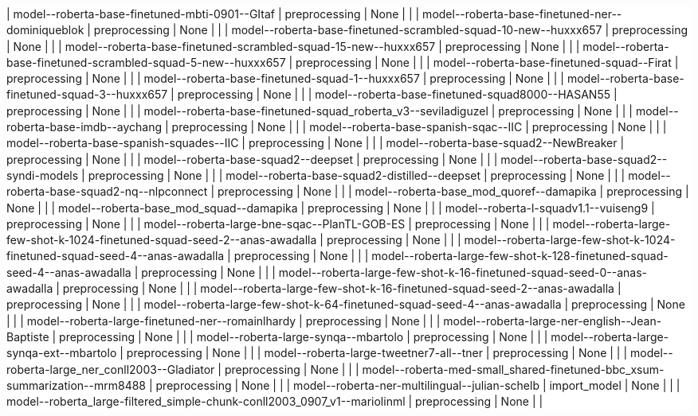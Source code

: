 | model--roberta-base-finetuned-mbti-0901--GItaf | preprocessing | None | |
| model--roberta-base-finetuned-ner--dominiqueblok | preprocessing | None | |
| model--roberta-base-finetuned-scrambled-squad-10-new--huxxx657 | preprocessing | None | |
| model--roberta-base-finetuned-scrambled-squad-15-new--huxxx657 | preprocessing | None | |
| model--roberta-base-finetuned-scrambled-squad-5-new--huxxx657 | preprocessing | None | |
| model--roberta-base-finetuned-squad--Firat | preprocessing | None | |
| model--roberta-base-finetuned-squad-1--huxxx657 | preprocessing | None | |
| model--roberta-base-finetuned-squad-3--huxxx657 | preprocessing | None | |
| model--roberta-base-finetuned-squad8000--HASAN55 | preprocessing | None | |
| model--roberta-base-finetuned-squad_roberta_v3--seviladiguzel | preprocessing | None | |
| model--roberta-base-imdb--aychang | preprocessing | None | |
| model--roberta-base-spanish-sqac--IIC | preprocessing | None | |
| model--roberta-base-spanish-squades--IIC | preprocessing | None | |
| model--roberta-base-squad2--NewBreaker | preprocessing | None | |
| model--roberta-base-squad2--deepset | preprocessing | None | |
| model--roberta-base-squad2--syndi-models | preprocessing | None | |
| model--roberta-base-squad2-distilled--deepset | preprocessing | None | |
| model--roberta-base-squad2-nq--nlpconnect | preprocessing | None | |
| model--roberta-base_mod_quoref--damapika | preprocessing | None | |
| model--roberta-base_mod_squad--damapika | preprocessing | None | |
| model--roberta-l-squadv1.1--vuiseng9 | preprocessing | None | |
| model--roberta-large-bne-sqac--PlanTL-GOB-ES | preprocessing | None | |
| model--roberta-large-few-shot-k-1024-finetuned-squad-seed-2--anas-awadalla | preprocessing | None | |
| model--roberta-large-few-shot-k-1024-finetuned-squad-seed-4--anas-awadalla | preprocessing | None | |
| model--roberta-large-few-shot-k-128-finetuned-squad-seed-4--anas-awadalla | preprocessing | None | |
| model--roberta-large-few-shot-k-16-finetuned-squad-seed-0--anas-awadalla | preprocessing | None | |
| model--roberta-large-few-shot-k-16-finetuned-squad-seed-2--anas-awadalla | preprocessing | None | |
| model--roberta-large-few-shot-k-64-finetuned-squad-seed-4--anas-awadalla | preprocessing | None | |
| model--roberta-large-finetuned-ner--romainlhardy | preprocessing | None | |
| model--roberta-large-ner-english--Jean-Baptiste | preprocessing | None | |
| model--roberta-large-synqa--mbartolo | preprocessing | None | |
| model--roberta-large-synqa-ext--mbartolo | preprocessing | None | |
| model--roberta-large-tweetner7-all--tner | preprocessing | None | |
| model--roberta-large_ner_conll2003--Gladiator | preprocessing | None | |
| model--roberta-med-small_shared-finetuned-bbc_xsum-summarization--mrm8488 | preprocessing | None | |
| model--roberta-ner-multilingual--julian-schelb | import_model | None | |
| model--roberta_large-filtered_simple-chunk-conll2003_0907_v1--mariolinml | preprocessing | None | |